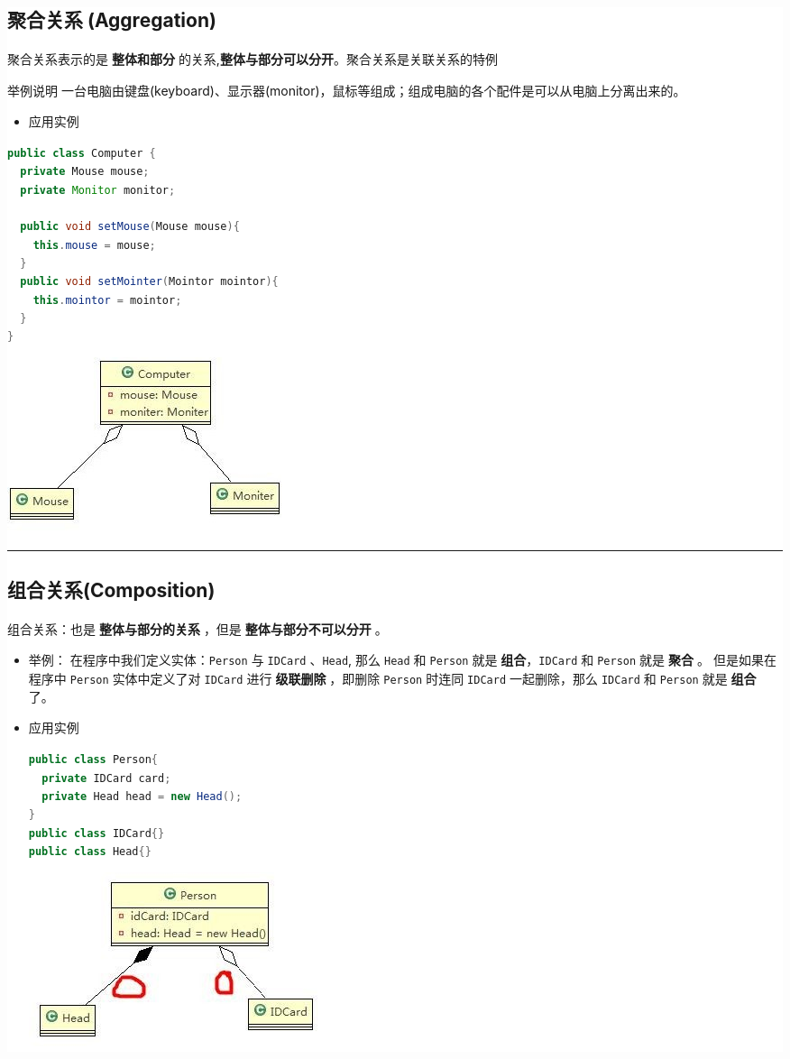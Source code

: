 ## 聚合关系 (Aggregation)
聚合关系表示的是 **整体和部分** 的关系,**整体与部分可以分开**。聚合关系是关联关系的特例

举例说明
一台电脑由键盘(keyboard)、显示器(monitor)，鼠标等组成；组成电脑的各个配件是可以从电脑上分离出来的。

* 应用实例
```java
public class Computer {
  private Mouse mouse;
  private Monitor monitor;

  public void setMouse(Mouse mouse){
    this.mouse = mouse;
  }
  public void setMointer(Mointor mointor){
    this.mointor = mointor;
  }
}
```
![Aggregation](./assets/Aggregation.jpg)

---
## 组合关系(Composition)
组合关系：也是 **整体与部分的关系** ，但是 **整体与部分不可以分开** 。

* 举例：
  在程序中我们定义实体：`Person` 与 `IDCard` 、`Head`, 那么 `Head` 和 `Person` 就是 **组合**，`IDCard` 和 `Person` 就是 **聚合** 。
  但是如果在程序中 `Person` 实体中定义了对 `IDCard` 进行 **级联删除** ，即删除 `Person` 时连同 `IDCard` 一起删除，那么 `IDCard`  和 `Person` 就是 **组合** 了。

* 应用实例
  ```java
  public class Person{
    private IDCard card;
    private Head head = new Head();
  }
  public class IDCard{}
  public class Head{}
  ```
  ![Composition-Example1](./assets/Composition-Example1.jpg)
